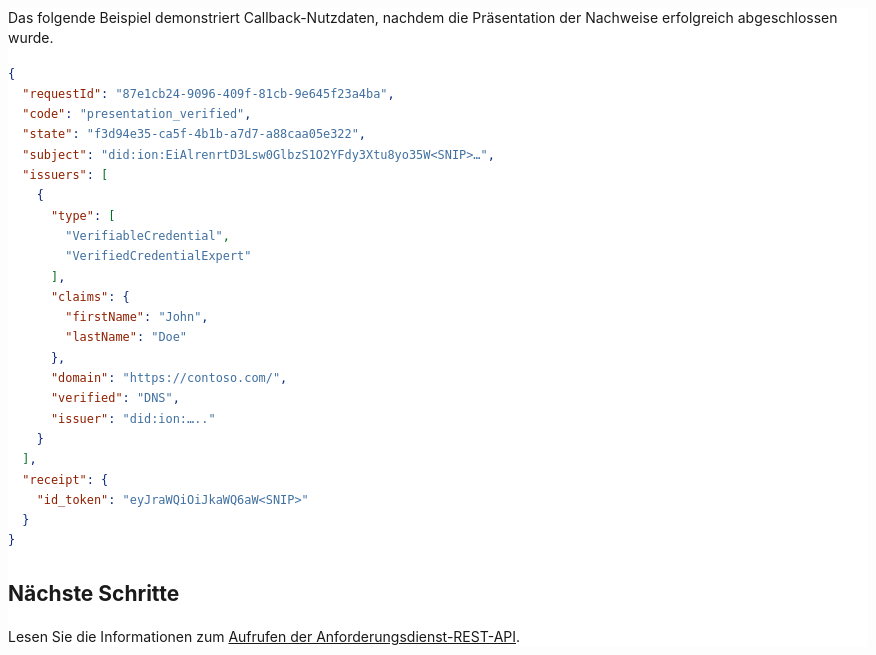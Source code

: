 Das folgende Beispiel demonstriert Callback-Nutzdaten, nachdem die Präsentation der Nachweise erfolgreich abgeschlossen wurde.

```json
{
  "requestId": "87e1cb24-9096-409f-81cb-9e645f23a4ba",
  "code": "presentation_verified",
  "state": "f3d94e35-ca5f-4b1b-a7d7-a88caa05e322",
  "subject": "did:ion:EiAlrenrtD3Lsw0GlbzS1O2YFdy3Xtu8yo35W<SNIP>…",
  "issuers": [
    {
      "type": [
        "VerifiableCredential",
        "VerifiedCredentialExpert"
      ],
      "claims": {
        "firstName": "John",
        "lastName": "Doe"
      },
      "domain": "https://contoso.com/",
      "verified": "DNS",
      "issuer": "did:ion:….."
    }
  ],
  "receipt": {
    "id_token": "eyJraWQiOiJkaWQ6aW<SNIP>"
  }
} 
```

## <a name="next-steps"></a>Nächste Schritte

Lesen Sie die Informationen zum [Aufrufen der Anforderungsdienst-REST-API](get-started-request-api.md).

